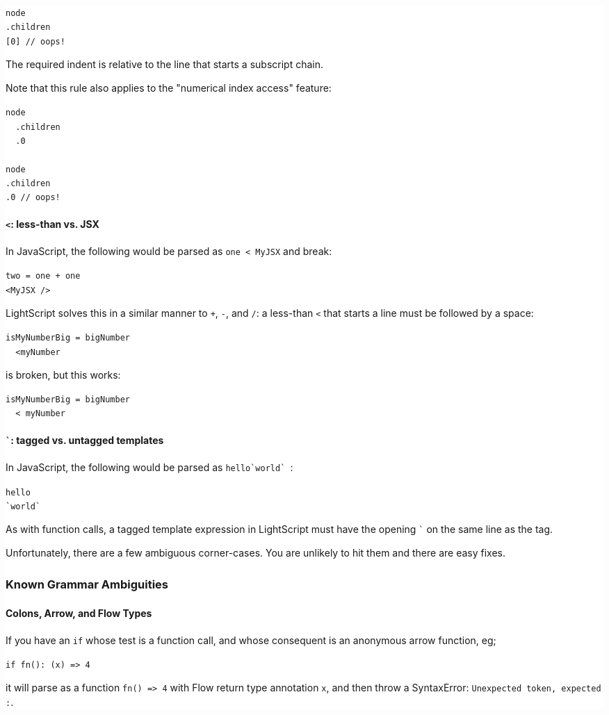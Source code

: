     node
    .children
    [0] // oops!

The required indent is relative to the line that starts a subscript chain.

Note that this rule also applies to the "numerical index access" feature:

    node
      .children
      .0

    node
    .children
    .0 // oops!

#### `<`: less-than vs. JSX

In JavaScript, the following would be parsed as `one < MyJSX` and break:

```
two = one + one
<MyJSX />
```

LightScript solves this in a similar manner to `+`, `-`, and `/`:
a less-than `<` that starts a line must be followed by a space:
```
isMyNumberBig = bigNumber
  <myNumber
```
is broken, but this works:

    isMyNumberBig = bigNumber
      < myNumber

#### ``` ` ```: tagged vs. untagged templates

In JavaScript, the following would be parsed as ```hello`world` ```:

    hello
    `world`

As with function calls, a tagged template expression in LightScript must have
the opening ``` ` ``` on the same line as the tag.

Unfortunately, there are a few ambiguous corner-cases.
You are unlikely to hit them and there are easy fixes.

### Known Grammar Ambiguities

#### Colons, Arrow, and Flow Types

If you have an `if` whose test is a function call,
and whose consequent is an anonymous arrow function, eg;

    if fn(): (x) => 4

it will parse as a function `fn() => 4` with Flow return type annotation `x`,
and then throw a SyntaxError: `Unexpected token, expected :`.
